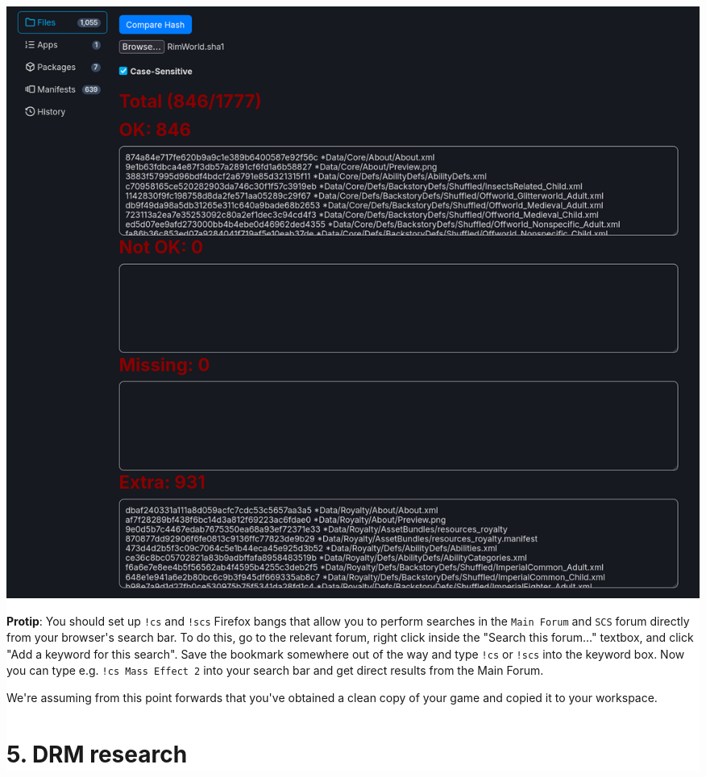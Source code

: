 ![SteamDB hash manifest compare](images/Hash-Depot-Depot-Compare.png "SteamDB hash manifest compare")

**Protip**: You should set up `!cs` and `!scs` Firefox bangs that allow you to perform searches in the `Main Forum` and `SCS` forum directly from your browser's search bar. To do this, go to the relevant forum, right click inside the "Search this forum..." textbox, and click "Add a keyword for this search". Save the bookmark somewhere out of the way and type `!cs` or `!scs` into the keyword box. Now you can type e.g. `!cs Mass Effect 2` into your search bar and get direct results from the Main Forum.

We're assuming from this point forwards that you've obtained a clean copy of your game and copied it to your workspace.

# **5. DRM research**
